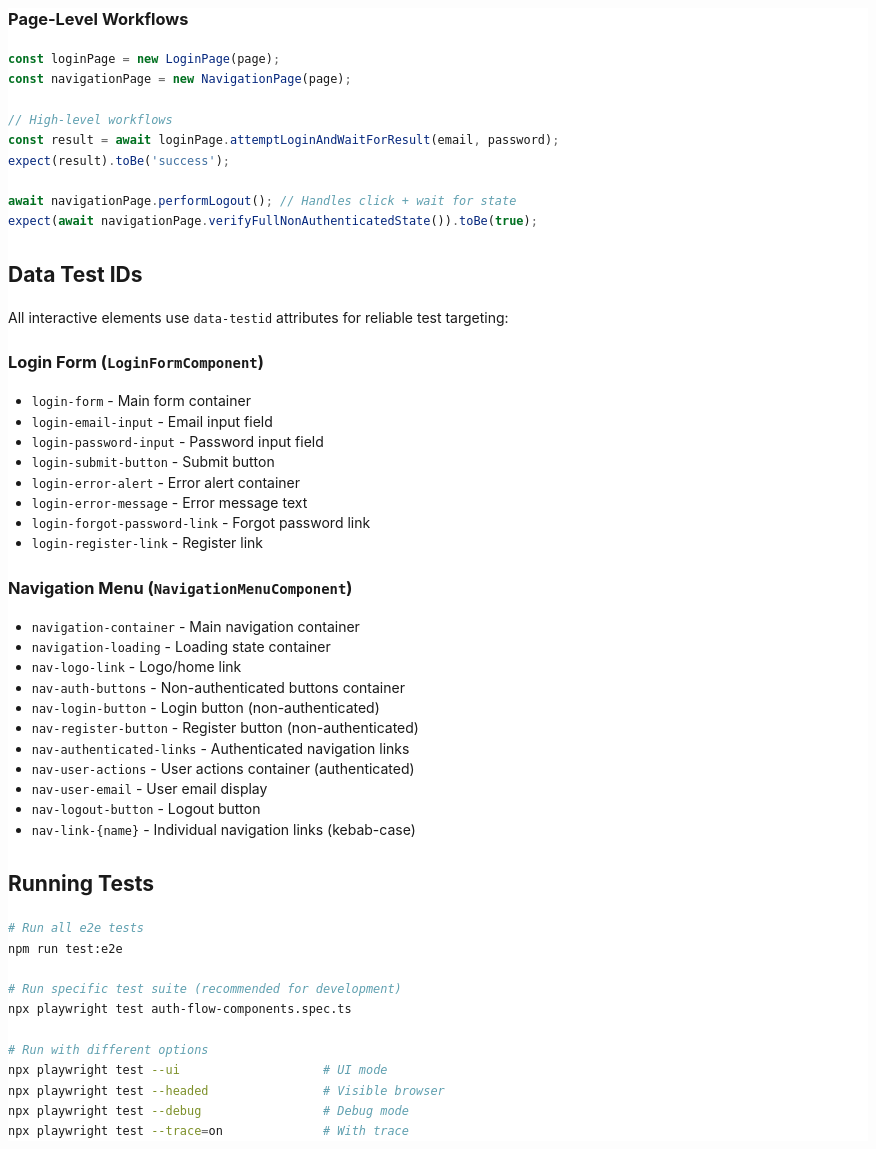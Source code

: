 ### Page-Level Workflows
```typescript
const loginPage = new LoginPage(page);
const navigationPage = new NavigationPage(page);

// High-level workflows
const result = await loginPage.attemptLoginAndWaitForResult(email, password);
expect(result).toBe('success');

await navigationPage.performLogout(); // Handles click + wait for state
expect(await navigationPage.verifyFullNonAuthenticatedState()).toBe(true);
```

## Data Test IDs

All interactive elements use `data-testid` attributes for reliable test targeting:

### Login Form (`LoginFormComponent`)
- `login-form` - Main form container
- `login-email-input` - Email input field
- `login-password-input` - Password input field
- `login-submit-button` - Submit button
- `login-error-alert` - Error alert container
- `login-error-message` - Error message text
- `login-forgot-password-link` - Forgot password link
- `login-register-link` - Register link

### Navigation Menu (`NavigationMenuComponent`)
- `navigation-container` - Main navigation container
- `navigation-loading` - Loading state container
- `nav-logo-link` - Logo/home link
- `nav-auth-buttons` - Non-authenticated buttons container
- `nav-login-button` - Login button (non-authenticated)
- `nav-register-button` - Register button (non-authenticated)
- `nav-authenticated-links` - Authenticated navigation links
- `nav-user-actions` - User actions container (authenticated)
- `nav-user-email` - User email display
- `nav-logout-button` - Logout button
- `nav-link-{name}` - Individual navigation links (kebab-case)

## Running Tests

```bash
# Run all e2e tests
npm run test:e2e

# Run specific test suite (recommended for development)
npx playwright test auth-flow-components.spec.ts

# Run with different options
npx playwright test --ui                    # UI mode
npx playwright test --headed                # Visible browser
npx playwright test --debug                 # Debug mode
npx playwright test --trace=on              # With trace
```
